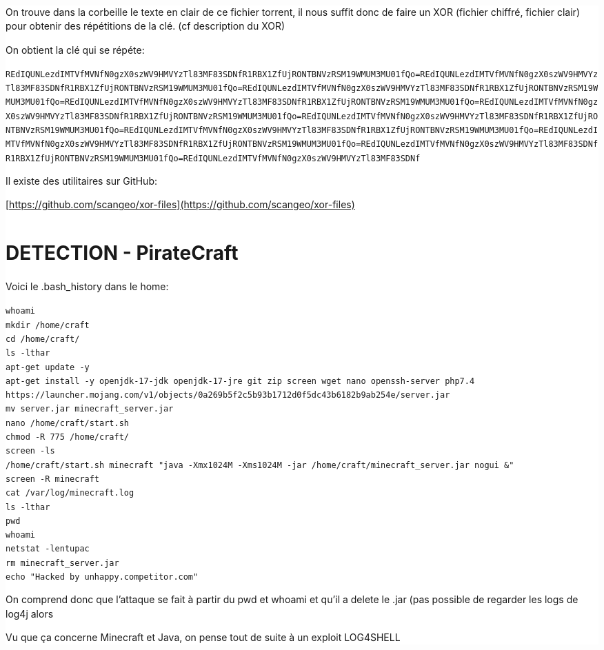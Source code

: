On trouve dans la corbeille le texte en clair de ce fichier torrent, il nous suffit donc de faire un XOR (fichier chiffré, fichier clair) pour obtenir des répétitions de la clé. (cf description du XOR)

On obtient la clé qui se répéte:

```
REdIQUNLezdIMTVfMVNfN0gzX0szWV9HMVYzTl83MF83SDNfR1RBX1ZfUjRONTBNVzRSM19WMUM3MU01fQo=REdIQUNLezdIMTVfMVNfN0gzX0szWV9HMVYzTl83MF83SDNfR1RBX1ZfUjRONTBNVzRSM19WMUM3MU01fQo=REdIQUNLezdIMTVfMVNfN0gzX0szWV9HMVYzTl83MF83SDNfR1RBX1ZfUjRONTBNVzRSM19WMUM3MU01fQo=REdIQUNLezdIMTVfMVNfN0gzX0szWV9HMVYzTl83MF83SDNfR1RBX1ZfUjRONTBNVzRSM19WMUM3MU01fQo=REdIQUNLezdIMTVfMVNfN0gzX0szWV9HMVYzTl83MF83SDNfR1RBX1ZfUjRONTBNVzRSM19WMUM3MU01fQo=REdIQUNLezdIMTVfMVNfN0gzX0szWV9HMVYzTl83MF83SDNfR1RBX1ZfUjRONTBNVzRSM19WMUM3MU01fQo=REdIQUNLezdIMTVfMVNfN0gzX0szWV9HMVYzTl83MF83SDNfR1RBX1ZfUjRONTBNVzRSM19WMUM3MU01fQo=REdIQUNLezdIMTVfMVNfN0gzX0szWV9HMVYzTl83MF83SDNfR1RBX1ZfUjRONTBNVzRSM19WMUM3MU01fQo=REdIQUNLezdIMTVfMVNfN0gzX0szWV9HMVYzTl83MF83SDNfR1RBX1ZfUjRONTBNVzRSM19WMUM3MU01fQo=REdIQUNLezdIMTVfMVNfN0gzX0szWV9HMVYzTl83MF83SDNf
```

Il existe des utilitaires sur GitHub:

[https://github.com/scangeo/xor-files](https://github.com/scangeo/xor-files)

# DETECTION - PirateCraft

Voici le .bash_history dans le home:

```
whoami
mkdir /home/craft
cd /home/craft/
ls -lthar
apt-get update -y
apt-get install -y openjdk-17-jdk openjdk-17-jre git zip screen wget nano openssh-server php7.4
https://launcher.mojang.com/v1/objects/0a269b5f2c5b93b1712d0f5dc43b6182b9ab254e/server.jar
mv server.jar minecraft_server.jar
nano /home/craft/start.sh
chmod -R 775 /home/craft/
screen -ls
/home/craft/start.sh minecraft "java -Xmx1024M -Xms1024M -jar /home/craft/minecraft_server.jar nogui &"
screen -R minecraft
cat /var/log/minecraft.log
ls -lthar
pwd
whoami
netstat -lentupac
rm minecraft_server.jar
echo "Hacked by unhappy.competitor.com"
```

On comprend donc que l’attaque se fait à partir du pwd et whoami et qu’il a delete le .jar (pas possible de regarder les logs de log4j alors

Vu que ça concerne Minecraft et Java, on pense tout de suite à un exploit LOG4SHELL
